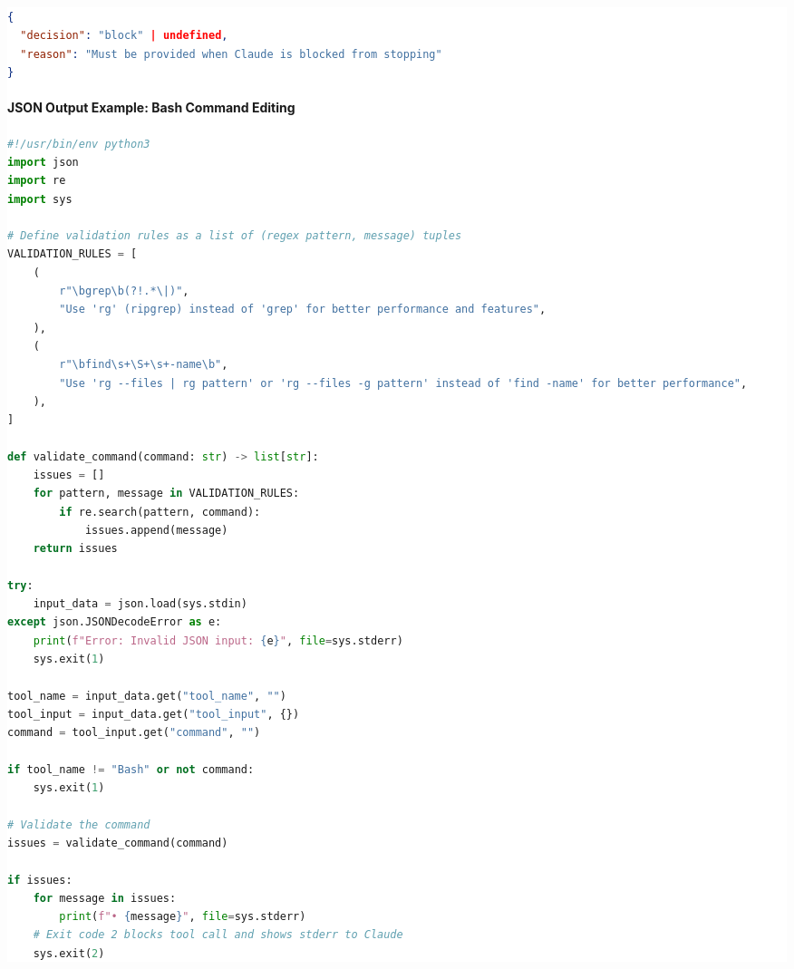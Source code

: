 ```json
{
  "decision": "block" | undefined,
  "reason": "Must be provided when Claude is blocked from stopping"
}
```

#### JSON Output Example: Bash Command Editing

```python
#!/usr/bin/env python3
import json
import re
import sys

# Define validation rules as a list of (regex pattern, message) tuples
VALIDATION_RULES = [
    (
        r"\bgrep\b(?!.*\|)",
        "Use 'rg' (ripgrep) instead of 'grep' for better performance and features",
    ),
    (
        r"\bfind\s+\S+\s+-name\b",
        "Use 'rg --files | rg pattern' or 'rg --files -g pattern' instead of 'find -name' for better performance",
    ),
]

def validate_command(command: str) -> list[str]:
    issues = []
    for pattern, message in VALIDATION_RULES:
        if re.search(pattern, command):
            issues.append(message)
    return issues

try:
    input_data = json.load(sys.stdin)
except json.JSONDecodeError as e:
    print(f"Error: Invalid JSON input: {e}", file=sys.stderr)
    sys.exit(1)

tool_name = input_data.get("tool_name", "")
tool_input = input_data.get("tool_input", {})
command = tool_input.get("command", "")

if tool_name != "Bash" or not command:
    sys.exit(1)

# Validate the command
issues = validate_command(command)

if issues:
    for message in issues:
        print(f"• {message}", file=sys.stderr)
    # Exit code 2 blocks tool call and shows stderr to Claude
    sys.exit(2)
```
